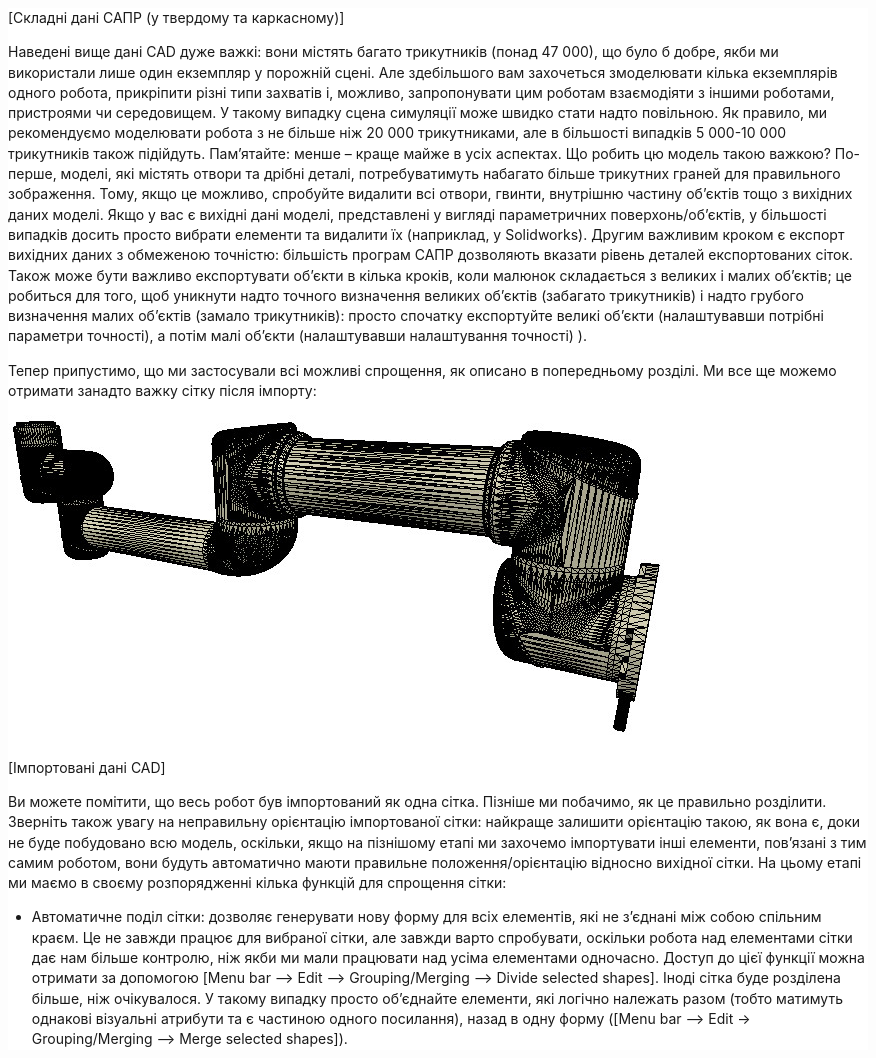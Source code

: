 [Складні дані САПР (у твердому та каркасному)]

Наведені вище дані CAD дуже важкі: вони містять багато трикутників (понад 47 000), що було б добре, якби ми використали лише один екземпляр у порожній сцені. Але здебільшого вам захочеться змоделювати кілька екземплярів одного робота, прикріпити різні типи захватів і, можливо, запропонувати цим роботам взаємодіяти з іншими роботами, пристроями чи середовищем. У такому випадку сцена симуляції може швидко стати надто повільною. Як правило, ми рекомендуємо моделювати робота з не більше ніж 20 000 трикутниками, але в більшості випадків 5 000-10 000 трикутників також підійдуть. Пам’ятайте: менше – краще майже в усіх аспектах.
Що робить цю модель такою важкою? По-перше, моделі, які містять отвори та дрібні деталі, потребуватимуть набагато більше трикутних граней для правильного зображення. Тому, якщо це можливо, спробуйте видалити всі отвори, гвинти, внутрішню частину об’єктів тощо з вихідних даних моделі. Якщо у вас є вихідні дані моделі, представлені у вигляді параметричних поверхонь/об’єктів, у більшості випадків досить просто вибрати елементи та видалити їх (наприклад, у Solidworks). Другим важливим кроком є експорт вихідних даних з обмеженою точністю: більшість програм САПР дозволяють вказати рівень деталей експортованих сіток. Також може бути важливо експортувати об’єкти в кілька кроків, коли малюнок складається з великих і малих об’єктів; це робиться для того, щоб уникнути надто точного визначення великих об’єктів (забагато трикутників) і надто грубого визначення малих об’єктів (замало трикутників): просто спочатку експортуйте великі об’єкти (налаштувавши потрібні параметри точності), а потім малі об’єкти (налаштувавши налаштування точності) ).

Тепер припустимо, що ми застосували всі можливі спрощення, як описано в попередньому розділі. Ми все ще можемо отримати занадто важку сітку після імпорту:

![modelTut3](modelTut3.jpg)

[Імпортовані дані CAD]

Ви можете помітити, що весь робот був імпортований як одна сітка. Пізніше ми побачимо, як це правильно розділити. Зверніть також увагу на неправильну орієнтацію імпортованої сітки: найкраще залишити орієнтацію такою, як вона є, доки не буде побудовано всю модель, оскільки, якщо на пізнішому етапі ми захочемо імпортувати інші елементи, пов’язані з тим самим роботом, вони будуть автоматично маюти правильне положення/орієнтацію відносно вихідної сітки.
На цьому етапі ми маємо в своєму розпорядженні кілька функцій для спрощення сітки:

- Автоматичне поділ сітки: дозволяє генерувати нову форму для всіх елементів, які не з’єднані між собою спільним краєм. Це не завжди працює для вибраної сітки, але завжди варто спробувати, оскільки робота над елементами сітки дає нам більше контролю, ніж якби ми мали працювати над усіма елементами одночасно. Доступ до цієї функції можна отримати за допомогою [Menu bar --> Edit --> Grouping/Merging --> Divide selected shapes]. Іноді сітка буде розділена більше, ніж очікувалося. У такому випадку просто об’єднайте елементи, які логічно належать разом (тобто матимуть однакові візуальні атрибути та є частиною одного посилання), назад в одну форму ([Menu bar --> Edit -> Grouping/Merging --> Merge selected shapes]).

